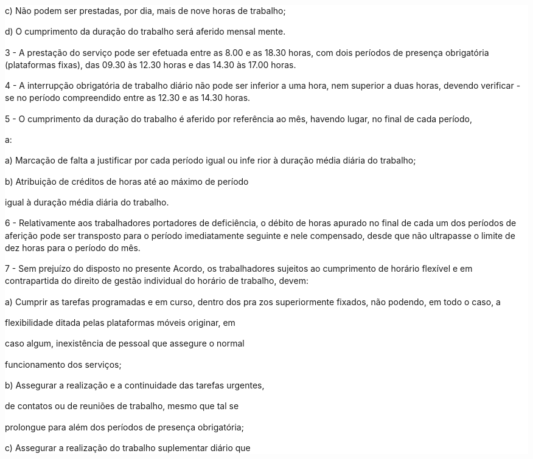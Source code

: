 
c) Não podem ser prestadas, por dia, mais de nove horas de trabalho;


d) O cumprimento da duração do trabalho será aferido mensal
mente.


3 - A prestação do serviço pode ser efetuada entre as 8.00
e as 18.30 horas, com dois períodos de presença obrigatória
(plataformas fixas), das 09.30 às 12.30 horas e das 14.30 às
17.00 horas.


4 - A interrupção obrigatória de trabalho diário não pode
ser inferior a uma hora, nem superior a duas horas, devendo
verificar -se no período compreendido entre as 12.30 e as
14.30 horas.


5 - O cumprimento da duração do trabalho é aferido por
referência ao mês, havendo lugar, no final de cada período,

a:


a) Marcação de falta a justificar por cada período igual ou infe
rior à duração média diária do trabalho;


b) Atribuição de créditos de horas até ao máximo de período

igual à duração média diária do trabalho.


6 - Relativamente aos trabalhadores portadores de deficiência, o débito de horas apurado no final de cada um dos
períodos de aferição pode ser transposto para o período imediatamente seguinte e nele compensado, desde que não ultrapasse o limite de dez horas para o período do mês.


7 - Sem prejuízo do disposto no presente Acordo, os trabalhadores sujeitos ao cumprimento de horário flexível e em
contrapartida do direito de gestão individual do horário de
trabalho, devem:


a) Cumprir as tarefas programadas e em curso, dentro dos pra
zos superiormente fixados, não podendo, em todo o caso, a

flexibilidade ditada pelas plataformas móveis originar, em

caso algum, inexistência de pessoal que assegure o normal

funcionamento dos serviços;


b) Assegurar a realização e a continuidade das tarefas urgentes,

de contatos ou de reuniões de trabalho, mesmo que tal se

prolongue para além dos períodos de presença obrigatória;


c) Assegurar a realização do trabalho suplementar diário que
